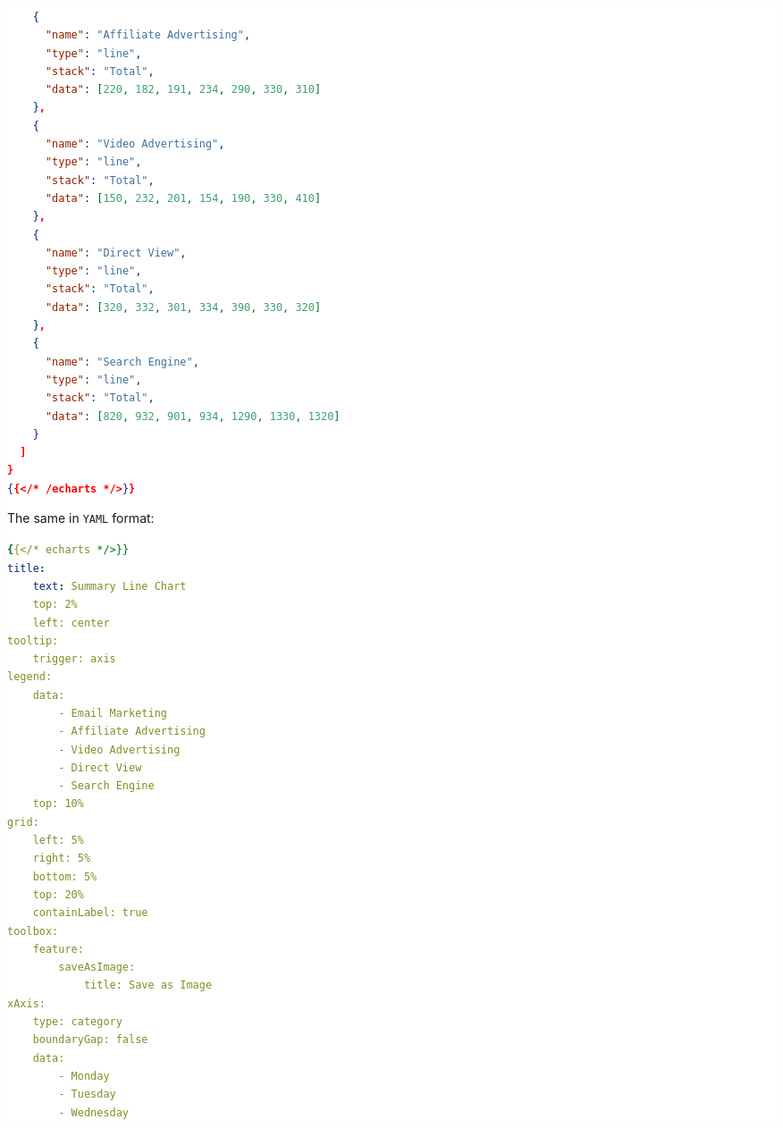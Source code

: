 ```json
    {
      "name": "Affiliate Advertising",
      "type": "line",
      "stack": "Total",
      "data": [220, 182, 191, 234, 290, 330, 310]
    },
    {
      "name": "Video Advertising",
      "type": "line",
      "stack": "Total",
      "data": [150, 232, 201, 154, 190, 330, 410]
    },
    {
      "name": "Direct View",
      "type": "line",
      "stack": "Total",
      "data": [320, 332, 301, 334, 390, 330, 320]
    },
    {
      "name": "Search Engine",
      "type": "line",
      "stack": "Total",
      "data": [820, 932, 901, 934, 1290, 1330, 1320]
    }
  ]
}
{{</* /echarts */>}}
```

The same in `YAML` format:

```yaml
{{</* echarts */>}}
title:
    text: Summary Line Chart
    top: 2%
    left: center
tooltip:
    trigger: axis
legend:
    data:
        - Email Marketing
        - Affiliate Advertising
        - Video Advertising
        - Direct View
        - Search Engine
    top: 10%
grid:
    left: 5%
    right: 5%
    bottom: 5%
    top: 20%
    containLabel: true
toolbox:
    feature:
        saveAsImage:
            title: Save as Image
xAxis:
    type: category
    boundaryGap: false
    data:
        - Monday
        - Tuesday
        - Wednesday
```
